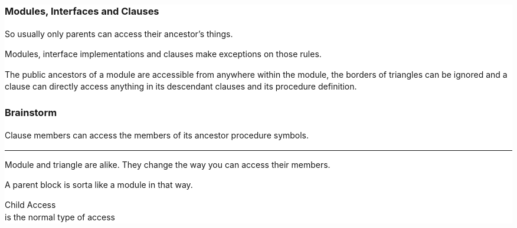 ### Modules, Interfaces and Clauses

So usually only parents can access their ancestor’s things.

Modules, interface implementations and clauses make exceptions on those rules.

The public ancestors of a module are accessible from anywhere within the module, the borders of triangles can be ignored and a clause can directly access anything in its descendant clauses and its procedure definition.

### Brainstorm

Clause members can access the members of its ancestor procedure symbols. 

-----

Module and triangle are alike. They change the way you can access their members.

A parent block is sorta like a module in that way.

Child Access  
is the normal type of access